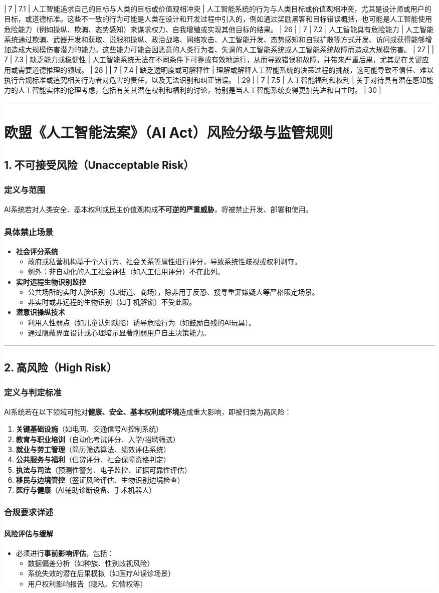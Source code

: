 | 7      | 7.1    | 人工智能追求自己的目标与人类的目标或价值观相冲突 | 人工智能系统的行为与人类目标或价值观相冲突，尤其是设计师或用户的目标，或道德标准。这些不一致的行为可能是人类在设计和开发过程中引入的，例如通过奖励黑客和目标错误概括，也可能是人工智能使用危险能力（例如操纵、欺骗、态势感知）来谋求权力、自我增殖或实现其他目标的结果。                                               | 26  |
| 7      | 7.2    | 人工智能具有危险能力             | 人工智能系统通过欺骗、武器开发和获取、说服和操纵、政治战略、网络攻击、人工智能开发、态势感知和自我扩散等方式开发、访问或获得能够增加造成大规模伤害潜力的能力。这些能力可能会因恶意的人类行为者、失调的人工智能系统或人工智能系统故障而造成大规模伤害。                                       | 27  |
| 7      | 7.3    | 缺乏能力或稳健性               | 人工智能系统无法在不同条件下可靠或有效地运行，从而导致错误和故障，并带来严重后果，尤其是在关键应用或需要道德推理的领域。                                       | 28  |
| 7      | 7.4    | 缺乏透明度或可解释性             | 理解或解释人工智能系统的决策过程的挑战，这可能导致不信任、难以执行合规标准或追究相关行为者对危害的责任，以及无法识别和纠正错误。                                                   | 29  |
| 7      | 7.5    | 人工智能福利和权利              | 关于对待具有潜在感知能力的人工智能实体的伦理考虑，包括有关其潜在权利和福利的讨论，特别是当人工智能系统变得更加先进和自主时。                                         | 30  |

---

# 欧盟《人工智能法案》（AI Act）风险分级与监管规则

## 1. 不可接受风险（Unacceptable Risk）
### 定义与范围  
AI系统若对人类安全、基本权利或民主价值观构成**不可逆的严重威胁**，将被禁止开发、部署和使用。

### 具体禁止场景  
- **社会评分系统**  
  - 政府或私营机构基于个人行为、社会关系等属性进行评分，导致系统性歧视或权利剥夺。  
  - 例外：非自动化的人工社会评估（如人工信用评分）不在此列。  
- **实时远程生物识别监控**  
  - 公共场所的实时人脸识别（如街道、商场），除非用于反恐、搜寻重罪嫌疑人等严格限定场景。  
  - 非实时或非远程的生物识别（如手机解锁）不受此限。  
- **潜意识操纵技术**  
  - 利用人性弱点（如儿童认知缺陷）诱导危险行为（如鼓励自残的AI玩具）。  
  - 通过隐蔽界面设计或心理暗示显著削弱用户自主决策能力。   

---

## 2. 高风险（High Risk）
### 定义与判定标准  
AI系统若在以下领域可能对**健康、安全、基本权利或环境**造成重大影响，即被归类为高风险：  
1. **关键基础设施**（如电网、交通信号AI控制系统）  
2. **教育与职业培训**（自动化考试评分、入学/招聘筛选）  
3. **就业与劳工管理**（简历筛选算法、绩效评估系统）  
4. **公共服务与福利**（信贷评分、社会保障资格判定）  
5. **执法与司法**（预测性警务、电子监控、证据可靠性评估）  
6. **移民与边境管控**（签证风险评估、生物识别边境检查）  
7. **医疗与健康**（AI辅助诊断设备、手术机器人）  

### 合规要求详述  
#### 风险评估与缓解  
- 必须进行**事前影响评估**，包括：  
  - 数据偏差分析（如种族、性别歧视风险）  
  - 系统失效的潜在后果模拟（如医疗AI误诊场景）  
  - 用户权利影响报告（隐私、知情权等）  
